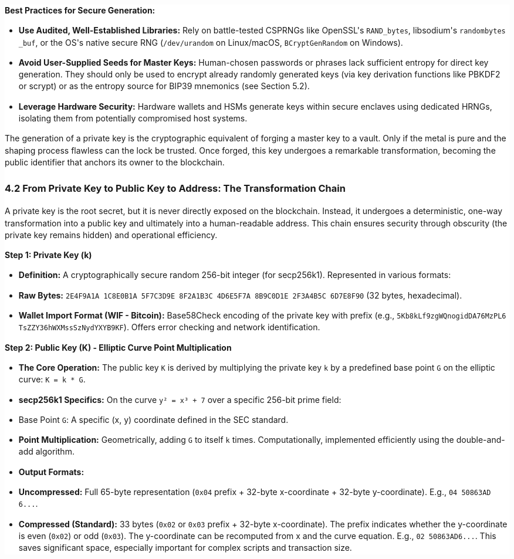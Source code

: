 **Best Practices for Secure Generation:**

*   **Use Audited, Well-Established Libraries:** Rely on battle-tested CSPRNGs like OpenSSL's `RAND_bytes`, libsodium's `randombytes_buf`, or the OS's native secure RNG (`/dev/urandom` on Linux/macOS, `BCryptGenRandom` on Windows).

*   **Avoid User-Supplied Seeds for Master Keys:** Human-chosen passwords or phrases lack sufficient entropy for direct key generation. They should only be used to encrypt already randomly generated keys (via key derivation functions like PBKDF2 or scrypt) or as the entropy source for BIP39 mnemonics (see Section 5.2).

*   **Leverage Hardware Security:** Hardware wallets and HSMs generate keys within secure enclaves using dedicated HRNGs, isolating them from potentially compromised host systems.

The generation of a private key is the cryptographic equivalent of forging a master key to a vault. Only if the metal is pure and the shaping process flawless can the lock be trusted. Once forged, this key undergoes a remarkable transformation, becoming the public identifier that anchors its owner to the blockchain.

### 4.2 From Private Key to Public Key to Address: The Transformation Chain

A private key is the root secret, but it is never directly exposed on the blockchain. Instead, it undergoes a deterministic, one-way transformation into a public key and ultimately into a human-readable address. This chain ensures security through obscurity (the private key remains hidden) and operational efficiency.

**Step 1: Private Key (k)**

*   **Definition:** A cryptographically secure random 256-bit integer (for secp256k1). Represented in various formats:

*   **Raw Bytes:** `2E4F9A1A 1C8E0B1A 5F7C3D9E 8F2A1B3C 4D6E5F7A 8B9C0D1E 2F3A4B5C 6D7E8F90` (32 bytes, hexadecimal).

*   **Wallet Import Format (WIF - Bitcoin):** Base58Check encoding of the private key with prefix (e.g., `5Kb8kLf9zgWQnogidDA76MzPL6TsZZY36hWXMssSzNydYXYB9KF`). Offers error checking and network identification.

**Step 2: Public Key (K) - Elliptic Curve Point Multiplication**

*   **The Core Operation:** The public key `K` is derived by multiplying the private key `k` by a predefined base point `G` on the elliptic curve: `K = k * G`.

*   **secp256k1 Specifics:** On the curve `y² = x³ + 7` over a specific 256-bit prime field:

*   Base Point `G`: A specific (x, y) coordinate defined in the SEC standard.

*   **Point Multiplication:** Geometrically, adding `G` to itself `k` times. Computationally, implemented efficiently using the double-and-add algorithm.

*   **Output Formats:**

*   **Uncompressed:** Full 65-byte representation (`0x04` prefix + 32-byte x-coordinate + 32-byte y-coordinate). E.g., `04 50863AD6...`.

*   **Compressed (Standard):** 33 bytes (`0x02` or `0x03` prefix + 32-byte x-coordinate). The prefix indicates whether the y-coordinate is even (`0x02`) or odd (`0x03`). The y-coordinate can be recomputed from x and the curve equation. E.g., `02 50863AD6...`. This saves significant space, especially important for complex scripts and transaction size.
